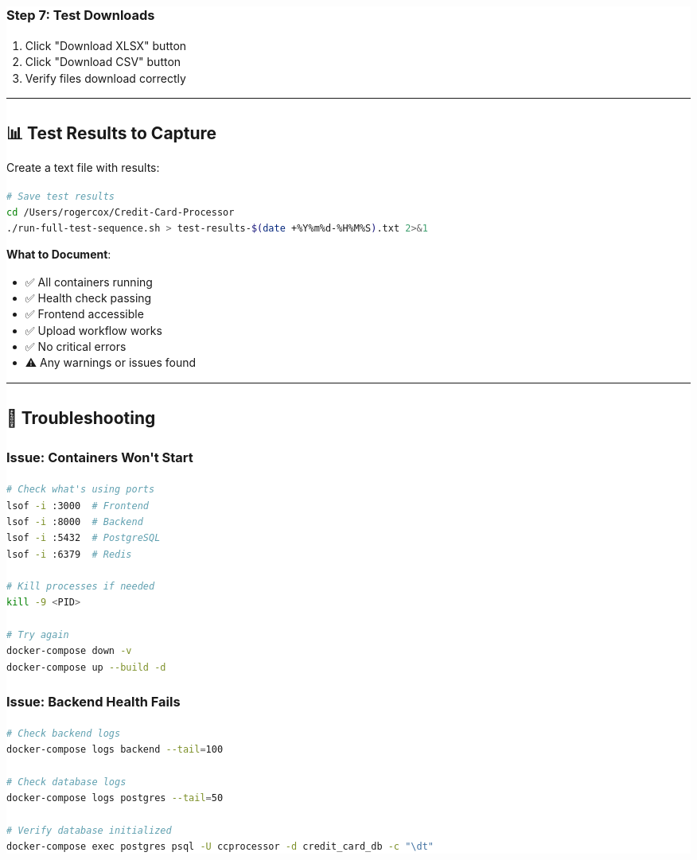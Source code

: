 ### Step 7: Test Downloads
1. Click "Download XLSX" button
2. Click "Download CSV" button
3. Verify files download correctly

---

## 📊 Test Results to Capture

Create a text file with results:

```bash
# Save test results
cd /Users/rogercox/Credit-Card-Processor
./run-full-test-sequence.sh > test-results-$(date +%Y%m%d-%H%M%S).txt 2>&1
```

**What to Document**:
- ✅ All containers running
- ✅ Health check passing
- ✅ Frontend accessible
- ✅ Upload workflow works
- ✅ No critical errors
- ⚠️ Any warnings or issues found

---

## 🐛 Troubleshooting

### Issue: Containers Won't Start

```bash
# Check what's using ports
lsof -i :3000  # Frontend
lsof -i :8000  # Backend
lsof -i :5432  # PostgreSQL
lsof -i :6379  # Redis

# Kill processes if needed
kill -9 <PID>

# Try again
docker-compose down -v
docker-compose up --build -d
```

### Issue: Backend Health Fails

```bash
# Check backend logs
docker-compose logs backend --tail=100

# Check database logs
docker-compose logs postgres --tail=50

# Verify database initialized
docker-compose exec postgres psql -U ccprocessor -d credit_card_db -c "\dt"
```
